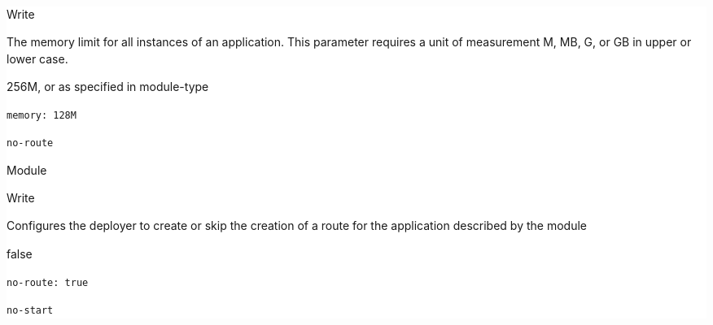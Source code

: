 Write

</td>
<td valign="top">

The memory limit for all instances of an application. This parameter requires a unit of measurement M, MB, G, or GB in upper or lower case.

</td>
<td valign="top">

256M, or as specified in module-type

</td>
<td valign="top">

`memory: 128M`

</td>
</tr>
<tr>
<td valign="top">

`no-route`

</td>
<td valign="top">

Module

</td>
<td valign="top">

Write

</td>
<td valign="top">

Configures the deployer to create or skip the creation of a route for the application described by the module

</td>
<td valign="top">

false

</td>
<td valign="top">

`no-route: true`

</td>
</tr>
<tr>
<td valign="top">

`no-start`

</td>
<td valign="top">
